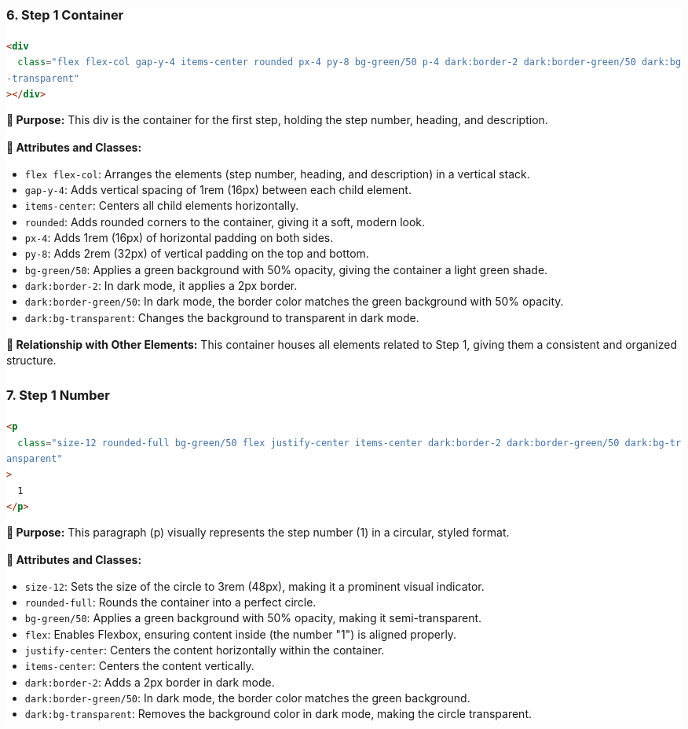 ### 6. Step 1 Container

```html
<div
  class="flex flex-col gap-y-4 items-center rounded px-4 py-8 bg-green/50 p-4 dark:border-2 dark:border-green/50 dark:bg-transparent"
></div>
```

**🌟 Purpose:**
This div is the container for the first step, holding the step number, heading, and description.

**🎨 Attributes and Classes:**

- `flex flex-col`: Arranges the elements (step number, heading, and description) in a vertical stack.
- `gap-y-4`: Adds vertical spacing of 1rem (16px) between each child element.
- `items-center`: Centers all child elements horizontally.
- `rounded`: Adds rounded corners to the container, giving it a soft, modern look.
- `px-4`: Adds 1rem (16px) of horizontal padding on both sides.
- `py-8`: Adds 2rem (32px) of vertical padding on the top and bottom.
- `bg-green/50`: Applies a green background with 50% opacity, giving the container a light green shade.
- `dark:border-2`: In dark mode, it applies a 2px border.
- `dark:border-green/50`: In dark mode, the border color matches the green background with 50% opacity.
- `dark:bg-transparent`: Changes the background to transparent in dark mode.

**🔗 Relationship with Other Elements:**
This container houses all elements related to Step 1, giving them a consistent and organized structure.

### 7. Step 1 Number

```html
<p
  class="size-12 rounded-full bg-green/50 flex justify-center items-center dark:border-2 dark:border-green/50 dark:bg-transparent"
>
  1
</p>
```

**🌟 Purpose:**
This paragraph (p) visually represents the step number (1) in a circular, styled format.

**🎨 Attributes and Classes:**

- `size-12`: Sets the size of the circle to 3rem (48px), making it a prominent visual indicator.
- `rounded-full`: Rounds the container into a perfect circle.
- `bg-green/50`: Applies a green background with 50% opacity, making it semi-transparent.
- `flex`: Enables Flexbox, ensuring content inside (the number "1") is aligned properly.
- `justify-center`: Centers the content horizontally within the container.
- `items-center`: Centers the content vertically.
- `dark:border-2`: Adds a 2px border in dark mode.
- `dark:border-green/50`: In dark mode, the border color matches the green background.
- `dark:bg-transparent`: Removes the background color in dark mode, making the circle transparent.
